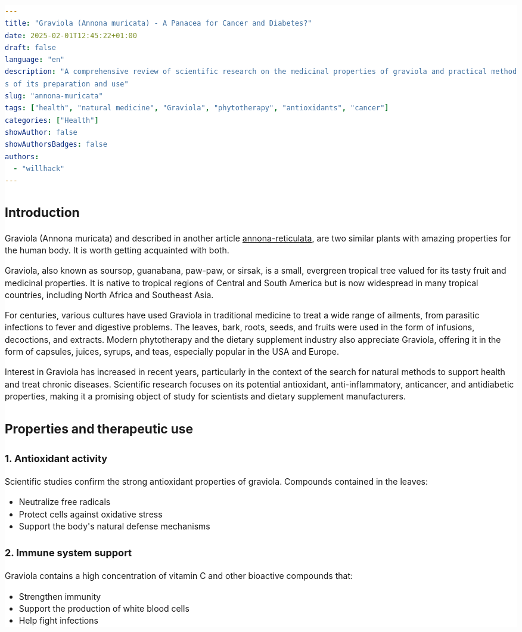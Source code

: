 ```yaml
---
title: "Graviola (Annona muricata) - A Panacea for Cancer and Diabetes?"
date: 2025-02-01T12:45:22+01:00
draft: false
language: "en"
description: "A comprehensive review of scientific research on the medicinal properties of graviola and practical methods of its preparation and use"
slug: "annona-muricata"
tags: ["health", "natural medicine", "Graviola", "phytotherapy", "antioxidants", "cancer"]
categories: ["Health"]
showAuthor: false
showAuthorsBadges: false
authors:
  - "willhack"
---
```


## Introduction
Graviola (Annona muricata) and described in another article [annona-reticulata](/health/unconventionally/annona-reticulata/), are two similar plants with amazing properties for the human body. It is worth getting acquainted with both.

Graviola, also known as soursop, guanabana, paw-paw, or sirsak, is a small, evergreen tropical tree valued for its tasty fruit and medicinal properties. It is native to tropical regions of Central and South America but is now widespread in many tropical countries, including North Africa and Southeast Asia.

For centuries, various cultures have used Graviola in traditional medicine to treat a wide range of ailments, from parasitic infections to fever and digestive problems. The leaves, bark, roots, seeds, and fruits were used in the form of infusions, decoctions, and extracts. Modern phytotherapy and the dietary supplement industry also appreciate Graviola, offering it in the form of capsules, juices, syrups, and teas, especially popular in the USA and Europe.

Interest in Graviola has increased in recent years, particularly in the context of the search for natural methods to support health and treat chronic diseases. Scientific research focuses on its potential antioxidant, anti-inflammatory, anticancer, and antidiabetic properties, making it a promising object of study for scientists and dietary supplement manufacturers.

## Properties and therapeutic use

### 1. Antioxidant activity
Scientific studies confirm the strong antioxidant properties of graviola. Compounds contained in the leaves:
- Neutralize free radicals
- Protect cells against oxidative stress
- Support the body's natural defense mechanisms

### 2. Immune system support
Graviola contains a high concentration of vitamin C and other bioactive compounds that:
- Strengthen immunity
- Support the production of white blood cells
- Help fight infections
